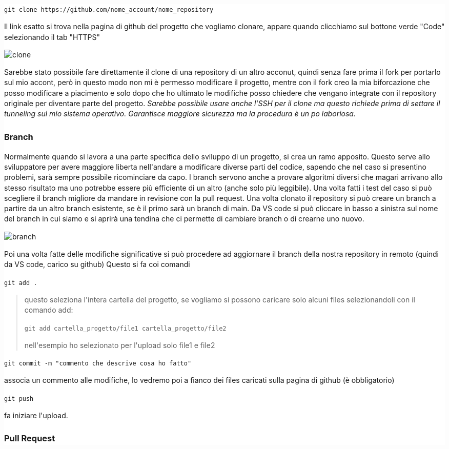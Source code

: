 `git clone https://github.com/nome_account/nome_repository` 

Il link esatto si trova nella pagina di github del progetto che vogliamo clonare, appare quando clicchiamo sul bottone verde "Code" selezionando il tab "HTTPS"

![clone](./utils/clone.png)

Sarebbe stato possibile fare direttamente il clone di una repository di un altro acconut, quindi senza fare prima il fork per portarlo sul mio accont, però in questo modo non mi è permesso modificare il progetto, mentre con il fork creo la mia biforcazione che posso modificare a piacimento e solo dopo che ho ultimato le modifiche posso chiedere che vengano integrate con il repository originale per diventare parte del progetto.
*Sarebbe possibile usare anche l'SSH per il clone ma questo richiede prima di settare il tunneling sul mio sistema operativo. Garantisce maggiore sicurezza ma la procedura è un po laboriosa.*

### Branch

Normalmente quando si lavora a una parte specifica dello sviluppo di un progetto, si crea un ramo apposito. Questo serve allo sviluppatore per avere maggiore liberta nell'andare a modificare diverse parti del codice, sapendo che nel caso si presentino problemi, sarà sempre possibile ricominciare da capo.
I branch servono anche a provare algoritmi diversi che magari arrivano allo stesso risultato ma uno potrebbe essere più efficiente di un altro (anche solo più leggibile). Una volta fatti i test del caso si può scegliere il branch migliore da mandare in revisione con la pull request.
Una volta clonato il repository si può creare un branch a partire da un altro branch esistente, se è il primo sarà un branch di main.
Da VS code si può cliccare in basso a sinistra sul nome del branch in cui siamo e si aprirà una tendina che ci permette di cambiare branch o di crearne uno nuovo.

![branch](utils/branch1500x276.png)

Poi una volta fatte delle modifiche significative si può procedere ad aggiornare il branch della nostra repository in remoto (quindi da VS code, carico su github)
Questo si fa coi comandi

`git add .` 

>questo seleziona l'intera cartella del progetto, se vogliamo si possono caricare solo alcuni files selezionandoli con il comando add:
>
>`git add cartella_progetto/file1 cartella_progetto/file2`
>
>nell'esempio ho selezionato per l'upload solo file1 e file2

`git commit -m "commento che descrive cosa ho fatto"`

associa un commento alle modifiche, lo vedremo poi a fianco dei files caricati sulla pagina di github (è obbligatorio)

`git push`

fa iniziare l'upload.


### Pull Request
